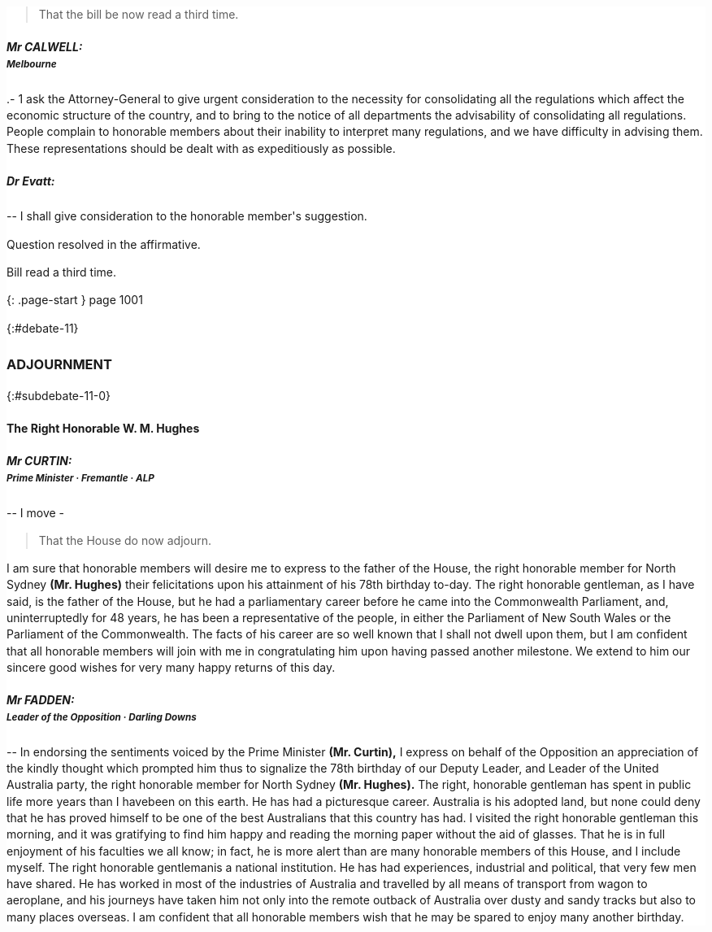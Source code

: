   >That the bill be now read a third time. 

##### Mr CALWELL:<br><small class="text-muted">Melbourne</small>

.- 1 ask the Attorney-General to give urgent consideration to the necessity for consolidating all the regulations which affect the economic structure of the country, and to bring to the notice of all departments the advisability of consolidating all regulations. People complain to honorable members about their inability to interpret many regulations, and we have difficulty in advising them. These representations should be dealt with as expeditiously as possible. 

##### Dr Evatt:

-- I shall give consideration to the honorable member's suggestion. 

Question resolved in the affirmative. 

Bill read a third time. 

{: .page-start }
page 1001

{:#debate-11}
### ADJOURNMENT

{:#subdebate-11-0}
#### The Right Honorable W. M. Hughes

##### Mr CURTIN:<br><small class="text-muted">Prime Minister &middot; Fremantle &middot; ALP</small>

-- I move - 

  >That the House do now adjourn. 

I am sure that honorable members will desire me to express to the father of the House, the right honorable member for North Sydney  **(Mr. Hughes)**  their felicitations upon his attainment of his 78th birthday to-day. The right honorable gentleman, as I have said, is the father of the House, but he had a parliamentary career before he came into the Commonwealth Parliament, and, uninterruptedly for 48 years, he has been a representative of the people, in either the Parliament of New South Wales or the Parliament of the Commonwealth. The facts of his career are so well known that I shall not dwell upon them, but I am confident that all honorable members will join with me in congratulating him upon having passed another milestone. We extend to him our sincere good wishes for very many happy returns of this day. 

##### Mr FADDEN:<br><small class="text-muted">Leader of the Opposition &middot; Darling Downs</small>

-- In endorsing the sentiments voiced by the Prime Minister  **(Mr. Curtin),**  I express on behalf of the Opposition an appreciation of the kindly thought which prompted him thus to signalize the 78th birthday of our  Deputy  Leader, and Leader of the United Australia party, the right honorable member for North Sydney  **(Mr. Hughes).**  The right, honorable gentleman has spent in public life more years than I havebeen on this earth. He has had a picturesque career. Australia is his adopted land, but none could deny that he has proved himself to be one of the best Australians that this country has had. I visited the right honorable gentleman this morning, and it was gratifying to find him happy and reading the morning paper without the aid of glasses. That he is in full enjoyment of his faculties we all know; in fact, he is more alert than are many honorable members of this House, and I include myself. The right honorable gentlemanis a national institution. He has had experiences, industrial and political, that very few men have shared. He has worked in most of the industries of Australia and travelled by all means of transport from wagon to aeroplane, and his journeys have taken him not only into the remote outback of Australia over dusty and sandy tracks but also to many places overseas. I am confident that all honorable members wish that he may be spared to enjoy many another birthday. 
